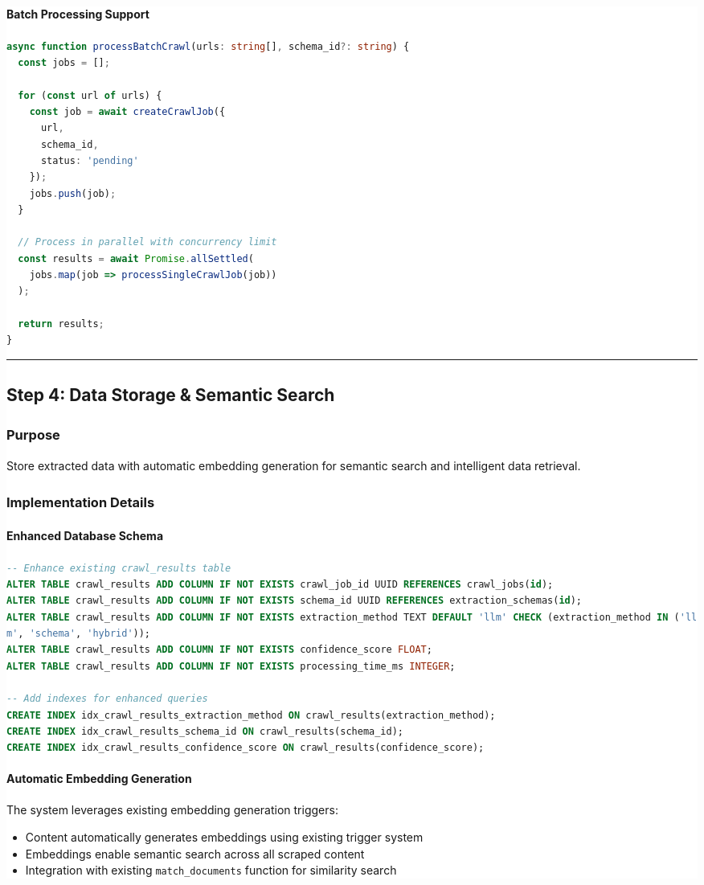 #### Batch Processing Support
```typescript
async function processBatchCrawl(urls: string[], schema_id?: string) {
  const jobs = [];
  
  for (const url of urls) {
    const job = await createCrawlJob({
      url,
      schema_id,
      status: 'pending'
    });
    jobs.push(job);
  }
  
  // Process in parallel with concurrency limit
  const results = await Promise.allSettled(
    jobs.map(job => processSingleCrawlJob(job))
  );
  
  return results;
}
```

---

## Step 4: Data Storage & Semantic Search

### Purpose
Store extracted data with automatic embedding generation for semantic search and intelligent data retrieval.

### Implementation Details

#### Enhanced Database Schema
```sql
-- Enhance existing crawl_results table
ALTER TABLE crawl_results ADD COLUMN IF NOT EXISTS crawl_job_id UUID REFERENCES crawl_jobs(id);
ALTER TABLE crawl_results ADD COLUMN IF NOT EXISTS schema_id UUID REFERENCES extraction_schemas(id);
ALTER TABLE crawl_results ADD COLUMN IF NOT EXISTS extraction_method TEXT DEFAULT 'llm' CHECK (extraction_method IN ('llm', 'schema', 'hybrid'));
ALTER TABLE crawl_results ADD COLUMN IF NOT EXISTS confidence_score FLOAT;
ALTER TABLE crawl_results ADD COLUMN IF NOT EXISTS processing_time_ms INTEGER;

-- Add indexes for enhanced queries
CREATE INDEX idx_crawl_results_extraction_method ON crawl_results(extraction_method);
CREATE INDEX idx_crawl_results_schema_id ON crawl_results(schema_id);
CREATE INDEX idx_crawl_results_confidence_score ON crawl_results(confidence_score);
```

#### Automatic Embedding Generation
The system leverages existing embedding generation triggers:
- Content automatically generates embeddings using existing trigger system
- Embeddings enable semantic search across all scraped content
- Integration with existing `match_documents` function for similarity search
